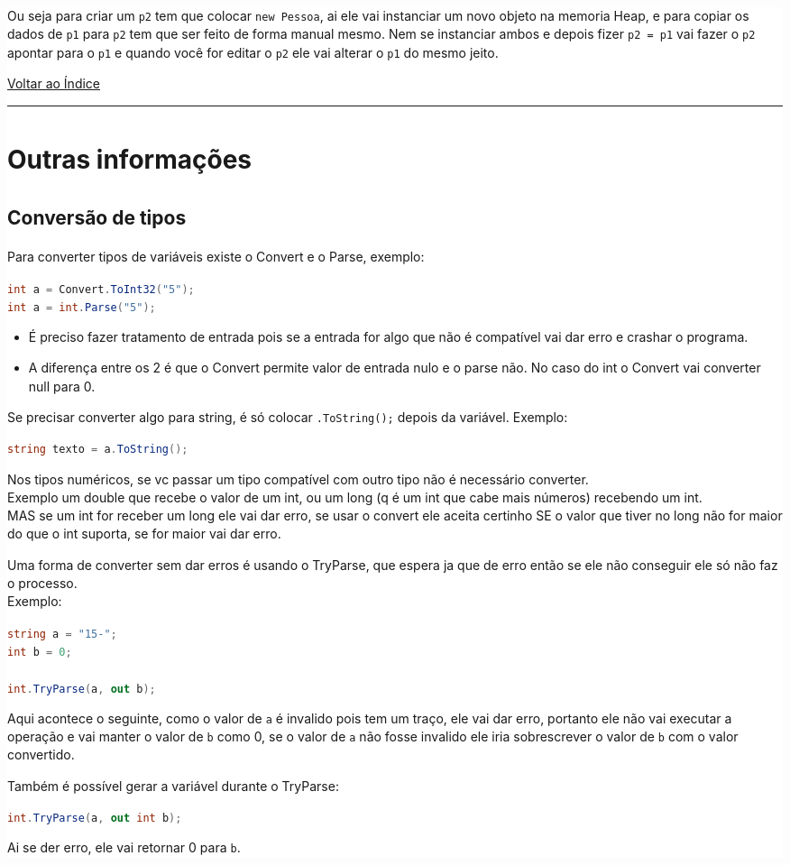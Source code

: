 Ou seja para criar um `p2` tem que colocar `new Pessoa`, ai ele vai instanciar um novo objeto na memoria Heap, e para copiar os dados de `p1` para `p2` tem que ser feito de forma manual mesmo. Nem se instanciar ambos e depois fizer `p2 = p1` vai fazer o `p2` apontar para o `p1` e quando você for editar o `p2` ele vai alterar o `p1` do mesmo jeito.  

[Voltar ao Índice](#índice)  

---

# Outras informações

## Conversão de tipos

Para converter tipos de variáveis existe o Convert e o Parse, exemplo:
```c#
int a = Convert.ToInt32("5");
int a = int.Parse("5");
```

- É preciso fazer tratamento de entrada pois se a entrada for algo que não é compatível vai dar erro e crashar o programa.  

- A diferença entre os 2 é que o Convert permite valor de entrada nulo e o parse não. No caso do int o Convert vai converter null para 0.  

Se precisar converter algo para string, é só colocar `.ToString();` depois da variável. Exemplo:  
```c#
string texto = a.ToString();
```

Nos tipos numéricos, se vc passar um tipo compatível com outro tipo não é necessário converter.  
Exemplo um double que recebe o valor de um int, ou um long (q é um int que cabe mais números) recebendo um int.  
MAS se um int for receber um long ele vai dar erro, se usar o convert ele aceita certinho SE o valor que tiver no long não for maior do que o int suporta, se for maior vai dar erro.  


Uma forma de converter sem dar erros é usando o TryParse, que espera ja que de erro então se ele não conseguir ele só não faz o processo.  
Exemplo:  
```c#
string a = "15-";
int b = 0;

int.TryParse(a, out b);
```
Aqui acontece o seguinte, como o valor de `a` é invalido pois tem um traço, ele vai dar erro, portanto ele não vai executar a operação e vai manter o valor de `b` como 0, se o valor de `a` não fosse invalido ele iria sobrescrever o valor de `b` com o valor convertido.  

Também é possível gerar a variável durante o TryParse:  
```c#
int.TryParse(a, out int b);  
```
Ai se der erro, ele vai retornar 0 para `b`.  

